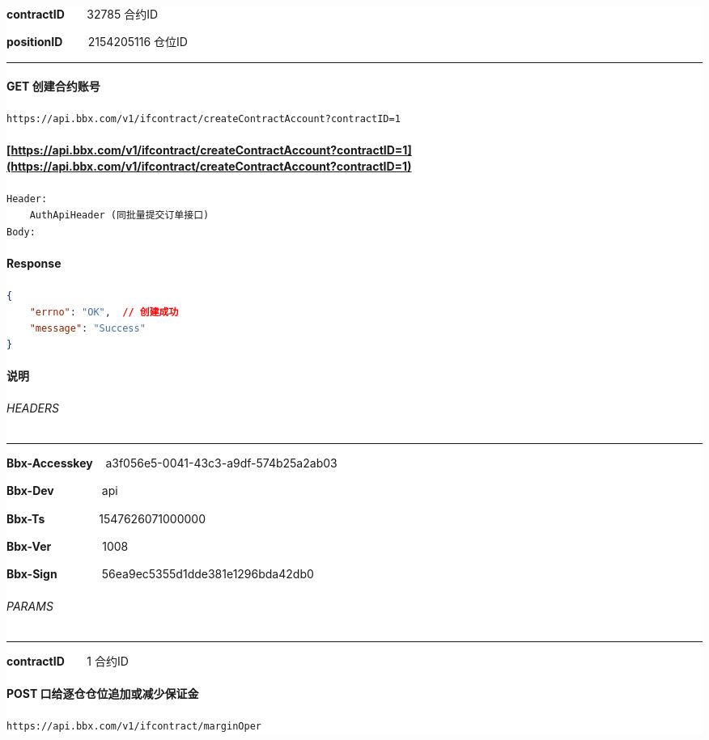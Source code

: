 **contractID**&nbsp;&nbsp;&nbsp;&nbsp;&nbsp;&nbsp;&nbsp;32785&nbsp;合约ID  

**positionID**&nbsp;&nbsp;&nbsp;&nbsp;&nbsp;&nbsp;&nbsp;&nbsp;2154205116&nbsp;仓位ID

---

#### GET 创建合约账号

`https://api.bbx.com/v1/ifcontract/createContractAccount?contractID=1`  

#### [https://api.bbx.com/v1/ifcontract/createContractAccount?contractID=1](https://api.bbx.com/v1/ifcontract/createContractAccount?contractID=1)

```csv
Header:
    AuthApiHeader (同批量提交订单接口) 
Body:
```

#### Response

```json
{
    "errno": "OK",  // 创建成功
    "message": "Success"
}
```

#### 说明

###### HEADERS

---

**Bbx-Accesskey**&nbsp;&nbsp;&nbsp;&nbsp;a3f056e5-0041-43c3-a9df-574b25a2ab03  

**Bbx-Dev**&nbsp;&nbsp;&nbsp;&nbsp;&nbsp;&nbsp;&nbsp;&nbsp;&nbsp;&nbsp;&nbsp;&nbsp;&nbsp;&nbsp;&nbsp;api  

**Bbx-Ts**&nbsp;&nbsp;&nbsp;&nbsp;&nbsp;&nbsp;&nbsp;&nbsp;&nbsp;&nbsp;&nbsp;&nbsp;&nbsp;&nbsp;&nbsp;&nbsp;&nbsp;1547626071000000 

**Bbx-Ver**&nbsp;&nbsp;&nbsp;&nbsp;&nbsp;&nbsp;&nbsp;&nbsp;&nbsp;&nbsp;&nbsp;&nbsp;&nbsp;&nbsp;&nbsp;&nbsp;1008  

**Bbx-Sign**&nbsp;&nbsp;&nbsp;&nbsp;&nbsp;&nbsp;&nbsp;&nbsp;&nbsp;&nbsp;&nbsp;&nbsp;&nbsp;&nbsp;56ea9ec5355d1dde381e1296bda42db0  

###### PARAMS

---

**contractID**&nbsp;&nbsp;&nbsp;&nbsp;&nbsp;&nbsp;&nbsp;1&nbsp;合约ID 

#### POST 口给逐仓仓位追加或减少保证金

`https://api.bbx.com/v1/ifcontract/marginOper`  
